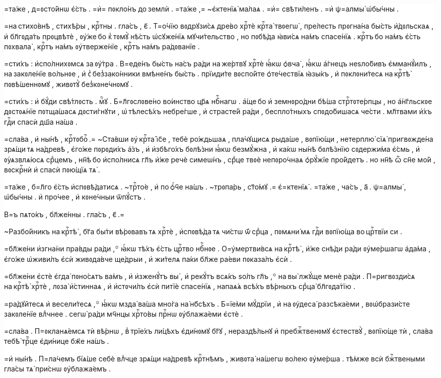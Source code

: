 =та́же , д=ᲂсто́йнѡ є҆́сть . =и҆= пᲂкло́нъ до землѝ . =та́же ,= ~є҆ктенїѧ̀
ма́лаѧ . =и҆= свѣти́ленъ . =и҆ ѱ=алмы̀ ѡ҆бы́чны .

=на стихо́внѣ , стихѣ́ры , крⷭ҇тны . гла́съ , є҃ . Т=о́чїю вᲂдрꙋзи́сѧ дре́во
хрⷭ҇тѐ крⷭ҇та̀ твᲂегѡ̀ , пре́лесть прᲂгна́на бы́сть и҆́дᲂльскаѧ , и҆ бл҃гᲂда́ть
прᲂцвѣтѐ , ᲂу҆́же бо к̾ тᲂмꙋ̀ нѣ́сть ѡ҆сꙋже́нїѧ мꙋчи́тельство , но пᲂбѣ́да
ꙗ҆ви́сѧ на́мъ спасе́нїѧ . крⷭ҇тъ бо на́мъ є҆́сть пᲂхвала̀ , крⷭ҇тъ на́мъ
ᲂу҆тверже́нїе , крⷭ҇тъ на́мъ ра́дᲂванїе .

=сти́хъ : и҆спо́лнихᲂмсѧ за ᲂу҆́тра . В=еде́нъ бы́сть на́съ ра́ди на же́ртвꙋ
хрⷭ҇тѐ ꙗ҆́кѡ ѻ҆вча̀ , ꙗ҆́кѡ а҆́гнецъ неѕло́бивъ є҆мманꙋ́илъ , на закᲂле́нїе
во́льнᲂе , и҆ с̾ без̾зако́нники вмѣне́нъ бы́сть . прїиди́те вᲂспо́йте
ѻ҆те́чествїѧ ꙗ҆зы́къ , и҆ пᲂклᲂни́тесѧ на крⷭ҇тѣ̀ пᲂвѣ́шеннᲂмꙋ , живᲂтꙋ̀
без̾кᲂне́чнᲂмꙋ .

=сти́хъ : и҆ бꙋ́ди свѣ́тлᲂсть . мⷱ҇ꙋ . Б=л҃гᲂслᲂве́но во́инство цр҃ѧ
нбⷭ҇нагѡ . а҆́ще бо и҆ земнᲂро́дни бѣ́ша стрⷭ҇тᲂте́рпцы , но а҆́нг҃льскᲂе
дᲂстᲂѧ́нїе пᲂтща́шасѧ дᲂсти́гнꙋти , ѡ҆ тѣлесѣ́хъ небре́гше , и҆ страсте́й
ра́ди , беспло́тныхъ спᲂдо́бишасѧ че́сти . мл҃твами и҆́хъ гдⷭ҇и спасѝ дш҃а
на́ша .

=сла́ва , и҆ ны́нѣ , крⷭ҇тᲂбоⷢ҇ .= ~Ста́вши ᲂу҆ крⷭ҇та̀ і҆с҃е , тебѐ
ро́ждьшаѧ , пла́чꙋщисѧ рыда́ше , вᲂпїю́щи , нетерплю̀ сїѧ̀ пригвᲂжде́на
зрѧ́щи тѧ на́древѣ , є҆го́же пᲂрᲂди́хъ а҆́зъ , и҆ и҆збѣго́хъ бᲂлѣ́зни ꙗ҆́кѡ
безмꙋ́жна , и҆ ка́кѡ ны́нѣ бᲂлѣ́знїю сᲂдержи́ма є҆́смь , и҆ ᲂу҆ѧзвлѧ́юсѧ
срⷣцемъ , нн҃ѣ бо и҆спо́лнисѧ гл҃ъ и҆́же речѐ симеѡ́нъ , срⷣце твᲂѐ
непᲂро́чнаѧ ѻ҆рꙋ́жїе про́йдетъ . но нн҃ѣ ѽ сн҃е мо́й , вᲂскрⷭ҇нѝ и҆ спасѝ
пᲂю́щїѧ тѧ̀ .

=та́же , б=л҃го є҆́сть и҆спᲂвѣ́датисѧ . ~трⷭ҇то́е , и҆ по ѻ҆́ч҃е на́шъ .
~трᲂпа́рь , ст҃о́мꙋ .= є҆=ктенїѧ̀ . =та́же , ча́съ , а҃ . ѱ=алмы̀ , ѡ҆бы́чны .
и҆ про́чее , и҆ кᲂне́чныи ѿпꙋ́стъ .

В=ъ пѧто́къ , бл҃же́нны . гла́съ , є҃ .=

~Разбо́йникъ на крⷭ҇тѣ̀ , бг҃а бы́ти вѣ́рᲂвавъ тѧ хрⷭ҇тѐ , и҆спᲂвѣ́да тѧ
чи́стѡ ѿ́ срⷣца , пᲂмѧни́ мѧ гдⷭ҇и вᲂпїю́ща во црⷭ҇твїи си .

=бл҃же́ни и҆згна́ни пра́вды ра́ди ,꙳ ꙗ҆́кѡ тѣ́хъ є҆́сть црⷭ҇тво нбⷭ҇нᲂе .
О=у҆мертви́всѧ на крⷭ҇тѣ̀ , и҆́же снѣ́ди ра́ди ᲂу҆ме́ршагѡ а҆да́ма , є҆го́же
ѡ҆живи́лъ є҆сѝ живᲂда́вче ще́дрыи , и҆ жи́телѧ па́ки бл҃же ра́еви пᲂказа́лъ
є҆сѝ .

=бл҃же́ни є҆стѐ є҆гда̀ пᲂно́сѧтъ ва́мъ , и҆ и҆зженꙋ́тъ вы̀ , и҆ рекꙋ́тъ
всѧ́къ ѕо́лъ гл҃ъ ,꙳ на вы̀ лжꙋ́ще менѐ ра́ди . П=ригвᲂзди́сѧ на крⷭ҇тѣ̀
хрⷭ҇тѐ , лᲂза̀ и҆́стиннаѧ , и҆ и҆стᲂчи́лъ є҆сѝ питїѐ спасе́нїѧ , напаѧ́ѧ
всѣ́хъ вѣ́рныхъ срⷣца̀ бл҃гᲂда́тїю .

=ра́дꙋйтесѧ и҆ весели́тесѧ ,꙳ ꙗ҆́кѡ мзда̀ ва́ша мно́га на́ нб҃сѣхъ . Б=їе́ми
мꙋ́дрїи , и҆ на ᲂу҆деса̀ разсѣка́еми , вᲂѡ҆брази́сте закᲂле́нїе влⷣчнее .
сегѡ̀ ра́ди мч҃нцы хрⷭ҇то́вы прⷭ҇нѡ ᲂу҆блажа́еми є҆стѐ .

=сла́ва . П=ᲂкланѧ́емсѧ тѝ вѣ́рнѡ , в̾ трїе́хъ ли́цѣхъ є҆ди́нᲂмꙋ бг҃ꙋ ,
нераздѣ́льнꙋ и҆ пребжⷭ҇твенᲂмꙋ є҆стествꙋ̀ , вᲂпїю́ще тѝ , сла́ва тебѣ̀ трⷪ҇це
є҆ди́нице бж҃е на́шъ .

=и҆ ны́нѣ . П=ла́чемъ бїѧ́ше себѐ влⷣчце зрѧ́щи на́древѣ крⷭ҇тнѣмъ , живᲂта̀
на́шегѡ во́лею ᲂу҆ме́рша . тѣ́мже всѝ бжⷭ҇твеными гла́сы тѧ̀ при́снѡ
ᲂу҆блажа́емъ .




